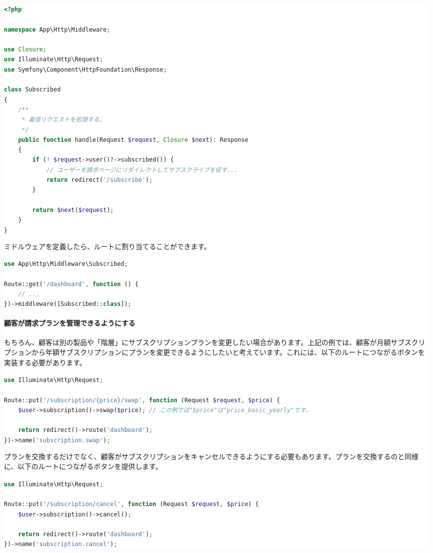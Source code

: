 ```php
<?php

namespace App\Http\Middleware;

use Closure;
use Illuminate\Http\Request;
use Symfony\Component\HttpFoundation\Response;

class Subscribed
{
    /**
     * 着信リクエストを処理する。
     */
    public function handle(Request $request, Closure $next): Response
    {
        if (! $request->user()?->subscribed()) {
            // ユーザーを請求ページにリダイレクトしてサブスクライブを促す...
            return redirect('/subscribe');
        }

        return $next($request);
    }
}
```

ミドルウェアを定義したら、ルートに割り当てることができます。

```php
use App\Http\Middleware\Subscribed;

Route::get('/dashboard', function () {
    // ...
})->middleware([Subscribed::class]);
```

<a name="quickstart-allowing-customers-to-manage-their-billing-plan"></a>
#### 顧客が請求プランを管理できるようにする

もちろん、顧客は別の製品や「階層」にサブスクリプションプランを変更したい場合があります。上記の例では、顧客が月額サブスクリプションから年額サブスクリプションにプランを変更できるようにしたいと考えています。これには、以下のルートにつながるボタンを実装する必要があります。

```php
use Illuminate\Http\Request;

Route::put('/subscription/{price}/swap', function (Request $request, $price) {
    $user->subscription()->swap($price); // この例では"$price"は"price_basic_yearly"です。

    return redirect()->route('dashboard');
})->name('subscription.swap');
```

プランを交換するだけでなく、顧客がサブスクリプションをキャンセルできるようにする必要もあります。プランを交換するのと同様に、以下のルートにつながるボタンを提供します。

```php
use Illuminate\Http\Request;

Route::put('/subscription/cancel', function (Request $request, $price) {
    $user->subscription()->cancel();

    return redirect()->route('dashboard');
})->name('subscription.cancel');
```
